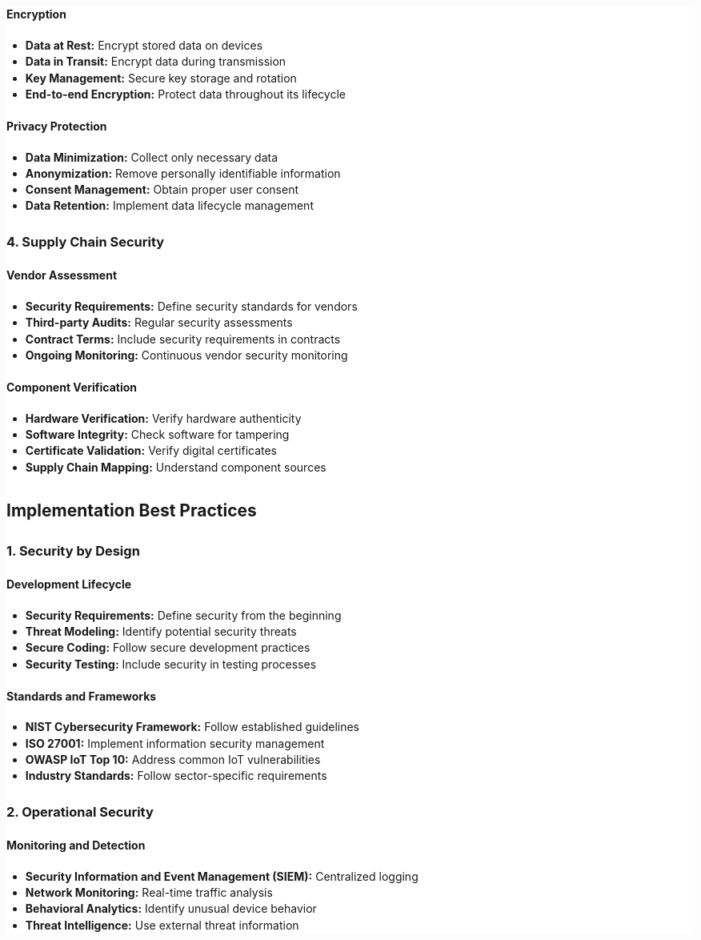 #### Encryption
- **Data at Rest:** Encrypt stored data on devices
- **Data in Transit:** Encrypt data during transmission
- **Key Management:** Secure key storage and rotation
- **End-to-end Encryption:** Protect data throughout its lifecycle

#### Privacy Protection
- **Data Minimization:** Collect only necessary data
- **Anonymization:** Remove personally identifiable information
- **Consent Management:** Obtain proper user consent
- **Data Retention:** Implement data lifecycle management

### 4. Supply Chain Security

#### Vendor Assessment
- **Security Requirements:** Define security standards for vendors
- **Third-party Audits:** Regular security assessments
- **Contract Terms:** Include security requirements in contracts
- **Ongoing Monitoring:** Continuous vendor security monitoring

#### Component Verification
- **Hardware Verification:** Verify hardware authenticity
- **Software Integrity:** Check software for tampering
- **Certificate Validation:** Verify digital certificates
- **Supply Chain Mapping:** Understand component sources

## Implementation Best Practices

### 1. Security by Design

#### Development Lifecycle
- **Security Requirements:** Define security from the beginning
- **Threat Modeling:** Identify potential security threats
- **Secure Coding:** Follow secure development practices
- **Security Testing:** Include security in testing processes

#### Standards and Frameworks
- **NIST Cybersecurity Framework:** Follow established guidelines
- **ISO 27001:** Implement information security management
- **OWASP IoT Top 10:** Address common IoT vulnerabilities
- **Industry Standards:** Follow sector-specific requirements

### 2. Operational Security

#### Monitoring and Detection
- **Security Information and Event Management (SIEM):** Centralized logging
- **Network Monitoring:** Real-time traffic analysis
- **Behavioral Analytics:** Identify unusual device behavior
- **Threat Intelligence:** Use external threat information
